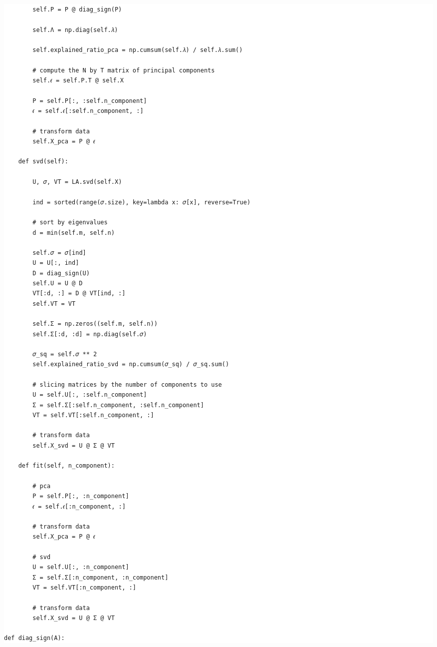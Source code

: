```{code-cell} ipython3
        self.P = P @ diag_sign(P)

        self.Λ = np.diag(self.𝜆)

        self.explained_ratio_pca = np.cumsum(self.𝜆) / self.𝜆.sum()

        # compute the N by T matrix of principal components 
        self.𝜖 = self.P.T @ self.X

        P = self.P[:, :self.n_component]
        𝜖 = self.𝜖[:self.n_component, :]

        # transform data
        self.X_pca = P @ 𝜖

    def svd(self):

        U, 𝜎, VT = LA.svd(self.X)

        ind = sorted(range(𝜎.size), key=lambda x: 𝜎[x], reverse=True)

        # sort by eigenvalues
        d = min(self.m, self.n)

        self.𝜎 = 𝜎[ind]
        U = U[:, ind]
        D = diag_sign(U)
        self.U = U @ D
        VT[:d, :] = D @ VT[ind, :]
        self.VT = VT

        self.Σ = np.zeros((self.m, self.n))
        self.Σ[:d, :d] = np.diag(self.𝜎)

        𝜎_sq = self.𝜎 ** 2
        self.explained_ratio_svd = np.cumsum(𝜎_sq) / 𝜎_sq.sum()

        # slicing matrices by the number of components to use
        U = self.U[:, :self.n_component]
        Σ = self.Σ[:self.n_component, :self.n_component]
        VT = self.VT[:self.n_component, :]

        # transform data
        self.X_svd = U @ Σ @ VT

    def fit(self, n_component):

        # pca
        P = self.P[:, :n_component]
        𝜖 = self.𝜖[:n_component, :]

        # transform data
        self.X_pca = P @ 𝜖

        # svd
        U = self.U[:, :n_component]
        Σ = self.Σ[:n_component, :n_component]
        VT = self.VT[:n_component, :]

        # transform data
        self.X_svd = U @ Σ @ VT

def diag_sign(A):
```